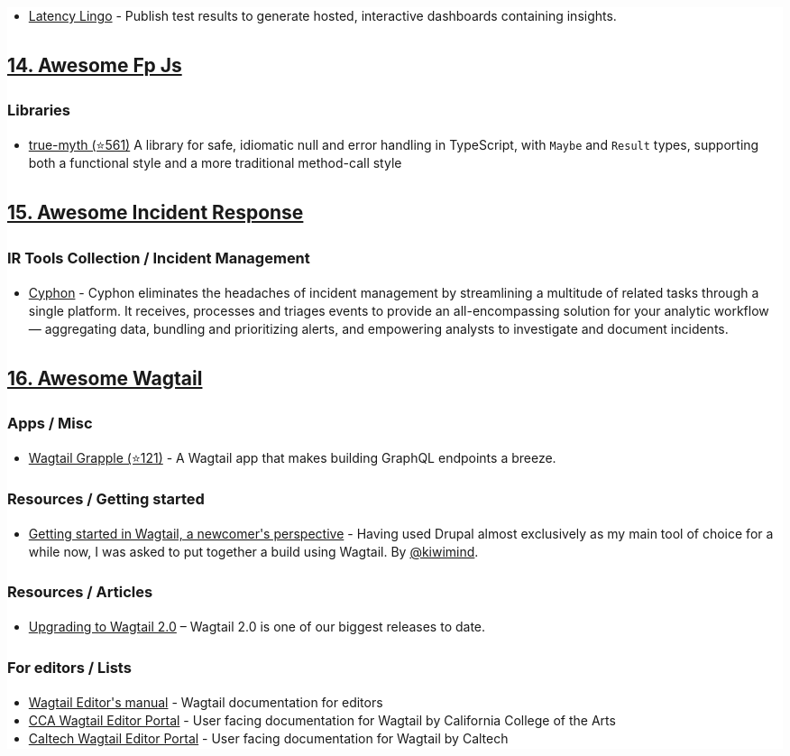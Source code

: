 *   [Latency Lingo](https://latencylingo.com) - Publish test results to generate hosted, interactive dashboards containing insights.

## [14. Awesome Fp Js](/content/stoeffel/awesome-fp-js/week/README.md)

### Libraries

*   [true-myth (⭐561)](https://github.com/true-myth/true-myth) A library for safe, idiomatic null and error handling in TypeScript, with `Maybe` and `Result` types, supporting both a functional style and a more traditional method-call style

## [15. Awesome Incident Response](/content/meirwah/awesome-incident-response/week/README.md)

### IR Tools Collection / Incident Management

*   [Cyphon](https://medevel.com/cyphon/) - Cyphon eliminates the headaches of incident management by streamlining a multitude of related tasks through a single platform. It receives, processes and triages events to provide an all-encompassing solution for your analytic workflow — aggregating data, bundling and prioritizing alerts, and empowering analysts to investigate and document incidents.

## [16. Awesome Wagtail](/content/springload/awesome-wagtail/week/README.md)

### Apps / Misc

*   [Wagtail Grapple (⭐121)](https://github.com/torchbox/wagtail-grapple) - A Wagtail app that makes building GraphQL endpoints a breeze.

### Resources / Getting started

*   [Getting started in Wagtail, a newcomer's perspective](https://wagtail.org/blog/getting-started-wagtail-newcomers-perspective/) - Having used Drupal almost exclusively as my main tool of choice for a while now, I was asked to put together a build using Wagtail. By [@kiwimind](https://twitter.com/kiwimind).

### Resources / Articles

*   [Upgrading to Wagtail 2.0](https://wagtail.org/blog/upgrading-to-wagtail-2/) – Wagtail 2.0 is one of our biggest releases to date.

### For editors / Lists

*   [Wagtail Editor's manual](https://docs.wagtail.org/en/stable/editor_manual/index.html) - Wagtail documentation for editors
*   [CCA Wagtail Editor Portal](https://portal.cca.edu/help/wagtail-documentation/) - User facing documentation for Wagtail by California College of the Arts
*   [Caltech Wagtail Editor Portal](https://sites.caltech.edu/) - User facing documentation for Wagtail by Caltech
